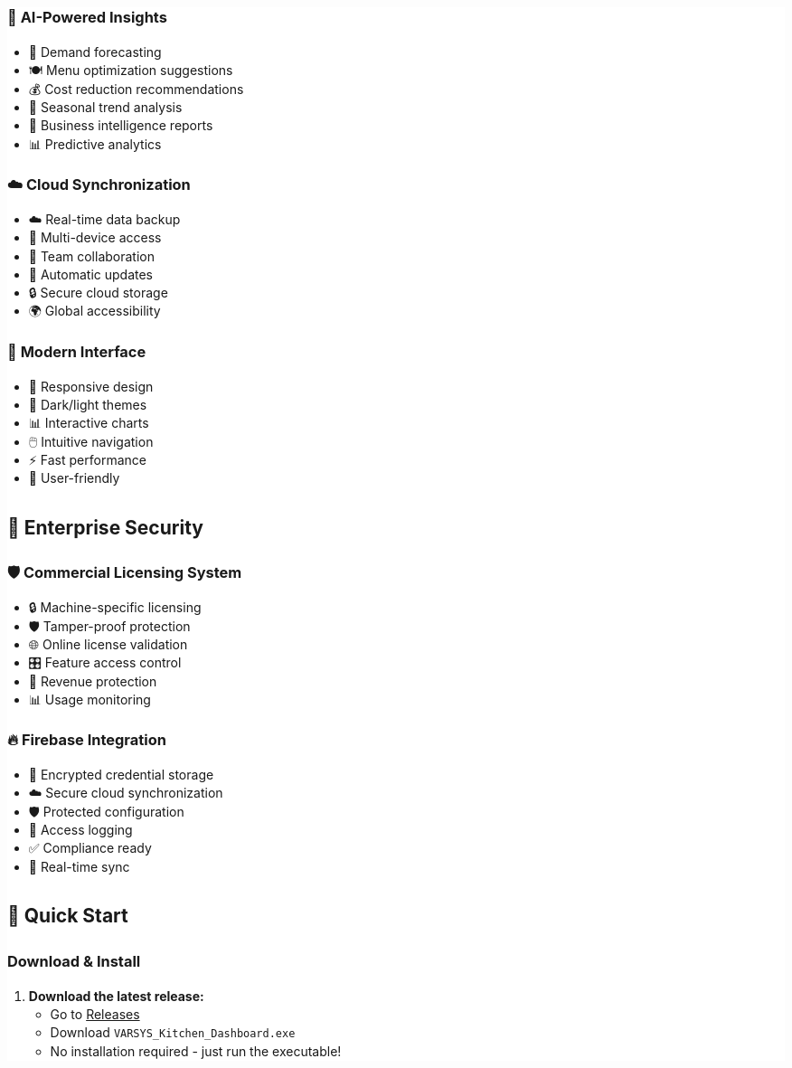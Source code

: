 ### 🤖 **AI-Powered Insights**
- 🔮 Demand forecasting
- 🍽️ Menu optimization suggestions
- 💰 Cost reduction recommendations
- 🌟 Seasonal trend analysis
- 🧠 Business intelligence reports
- 📊 Predictive analytics

### ☁️ **Cloud Synchronization**
- ☁️ Real-time data backup
- 📱 Multi-device access
- 👥 Team collaboration
- 🔄 Automatic updates
- 🔒 Secure cloud storage
- 🌍 Global accessibility

### 🎨 **Modern Interface**
- 📱 Responsive design
- 🌙 Dark/light themes
- 📊 Interactive charts
- 🖱️ Intuitive navigation
- ⚡ Fast performance
- 🎯 User-friendly

## 🔐 **Enterprise Security**

### **🛡️ Commercial Licensing System**
- 🔒 Machine-specific licensing
- 🛡️ Tamper-proof protection
- 🌐 Online license validation
- 🎛️ Feature access control
- 💼 Revenue protection
- 📊 Usage monitoring

### **🔥 Firebase Integration**
- 🔐 Encrypted credential storage
- ☁️ Secure cloud synchronization
- 🛡️ Protected configuration
- 📝 Access logging
- ✅ Compliance ready
- 🔄 Real-time sync

## 🚀 Quick Start

### Download & Install

1. **Download the latest release:**
   - Go to [Releases](https://github.com/your-username/VARSYS-Kitchen-Dashboard/releases)
   - Download `VARSYS_Kitchen_Dashboard.exe`
   - No installation required - just run the executable!

